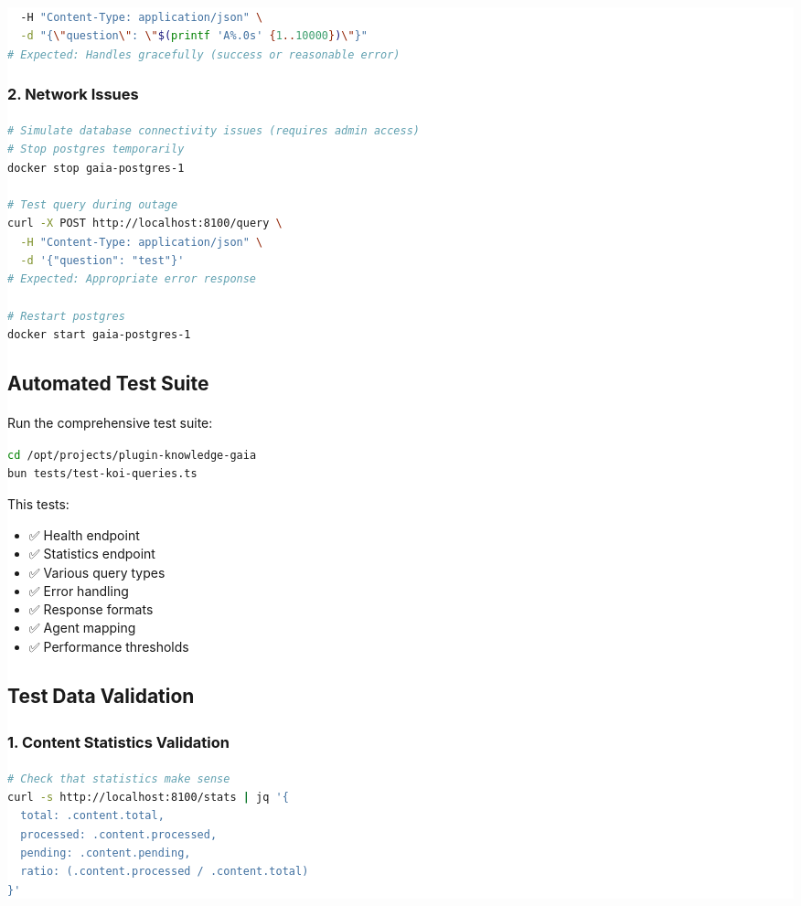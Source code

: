 ```bash
  -H "Content-Type: application/json" \
  -d "{\"question\": \"$(printf 'A%.0s' {1..10000})\"}"
# Expected: Handles gracefully (success or reasonable error)
```

### 2. Network Issues
```bash
# Simulate database connectivity issues (requires admin access)
# Stop postgres temporarily
docker stop gaia-postgres-1

# Test query during outage
curl -X POST http://localhost:8100/query \
  -H "Content-Type: application/json" \
  -d '{"question": "test"}'
# Expected: Appropriate error response

# Restart postgres
docker start gaia-postgres-1
```

## Automated Test Suite

Run the comprehensive test suite:

```bash
cd /opt/projects/plugin-knowledge-gaia
bun tests/test-koi-queries.ts
```

This tests:
- ✅ Health endpoint
- ✅ Statistics endpoint  
- ✅ Various query types
- ✅ Error handling
- ✅ Response formats
- ✅ Agent mapping
- ✅ Performance thresholds

## Test Data Validation

### 1. Content Statistics Validation
```bash
# Check that statistics make sense
curl -s http://localhost:8100/stats | jq '{
  total: .content.total,
  processed: .content.processed,
  pending: .content.pending,
  ratio: (.content.processed / .content.total)
}'
```
